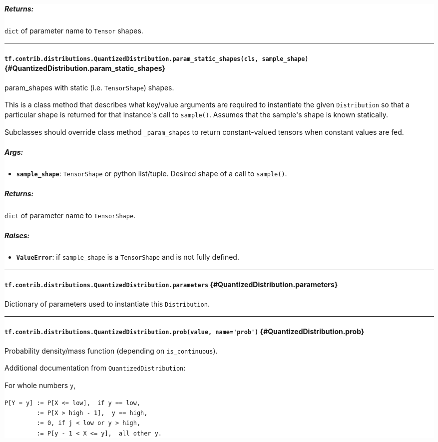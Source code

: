 ##### Returns:

  `dict` of parameter name to `Tensor` shapes.


- - -

#### `tf.contrib.distributions.QuantizedDistribution.param_static_shapes(cls, sample_shape)` {#QuantizedDistribution.param_static_shapes}

param_shapes with static (i.e. `TensorShape`) shapes.

This is a class method that describes what key/value arguments are required
to instantiate the given `Distribution` so that a particular shape is
returned for that instance's call to `sample()`.  Assumes that
the sample's shape is known statically.

Subclasses should override class method `_param_shapes` to return
constant-valued tensors when constant values are fed.

##### Args:


*  <b>`sample_shape`</b>: `TensorShape` or python list/tuple. Desired shape of a call
    to `sample()`.

##### Returns:

  `dict` of parameter name to `TensorShape`.

##### Raises:


*  <b>`ValueError`</b>: if `sample_shape` is a `TensorShape` and is not fully defined.


- - -

#### `tf.contrib.distributions.QuantizedDistribution.parameters` {#QuantizedDistribution.parameters}

Dictionary of parameters used to instantiate this `Distribution`.


- - -

#### `tf.contrib.distributions.QuantizedDistribution.prob(value, name='prob')` {#QuantizedDistribution.prob}

Probability density/mass function (depending on `is_continuous`).


Additional documentation from `QuantizedDistribution`:

For whole numbers `y`,

```
P[Y = y] := P[X <= low],  if y == low,
         := P[X > high - 1],  y == high,
         := 0, if j < low or y > high,
         := P[y - 1 < X <= y],  all other y.
```
